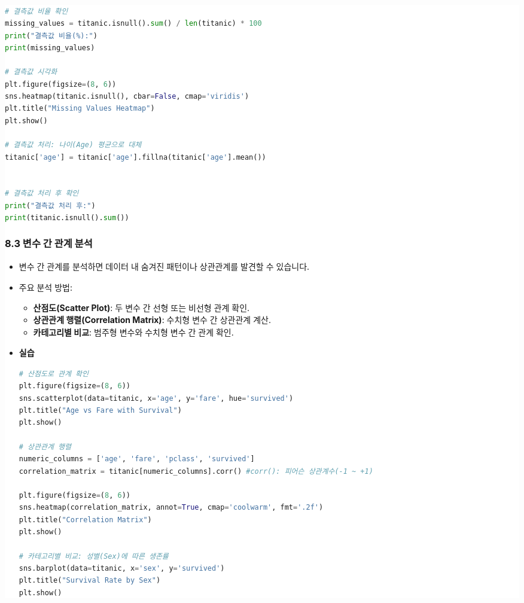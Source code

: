   ```python
  # 결측값 비율 확인
  missing_values = titanic.isnull().sum() / len(titanic) * 100
  print("결측값 비율(%):")
  print(missing_values)

  # 결측값 시각화
  plt.figure(figsize=(8, 6))
  sns.heatmap(titanic.isnull(), cbar=False, cmap='viridis')
  plt.title("Missing Values Heatmap")
  plt.show()

  # 결측값 처리: 나이(Age) 평균으로 대체
  titanic['age'] = titanic['age'].fillna(titanic['age'].mean())


  # 결측값 처리 후 확인
  print("결측값 처리 후:")
  print(titanic.isnull().sum())
  ```


### **8.3 변수 간 관계 분석**
- 변수 간 관계를 분석하면 데이터 내 숨겨진 패턴이나 상관관계를 발견할 수 있습니다.
- 주요 분석 방법:
  - **산점도(Scatter Plot)**: 두 변수 간 선형 또는 비선형 관계 확인.
  - **상관관계 행렬(Correlation Matrix)**: 수치형 변수 간 상관관계 계산.
  - **카테고리별 비교**: 범주형 변수와 수치형 변수 간 관계 확인.

- **실습**

  ```python
  # 산점도로 관계 확인
  plt.figure(figsize=(8, 6))
  sns.scatterplot(data=titanic, x='age', y='fare', hue='survived')
  plt.title("Age vs Fare with Survival")
  plt.show()

  # 상관관계 행렬
  numeric_columns = ['age', 'fare', 'pclass', 'survived']
  correlation_matrix = titanic[numeric_columns].corr() #corr(): 피어슨 상관계수(-1 ~ +1)

  plt.figure(figsize=(8, 6))
  sns.heatmap(correlation_matrix, annot=True, cmap='coolwarm', fmt='.2f')
  plt.title("Correlation Matrix")
  plt.show()

  # 카테고리별 비교: 성별(Sex)에 따른 생존률
  sns.barplot(data=titanic, x='sex', y='survived')
  plt.title("Survival Rate by Sex")
  plt.show()
  ```
